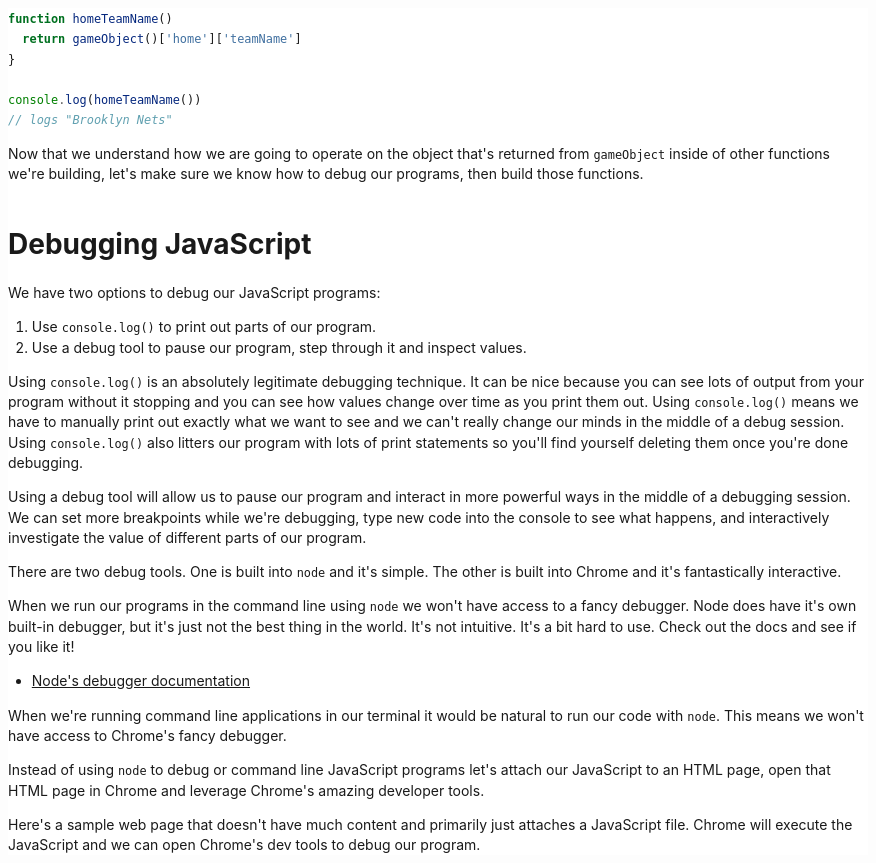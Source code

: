 ```js
function homeTeamName()
  return gameObject()['home']['teamName']
}

console.log(homeTeamName())
// logs "Brooklyn Nets"
```

Now that we understand how we are going to operate on the object that's
returned from `gameObject` inside of other functions we're building, let's
make sure we know how to debug our programs, then build those functions.

# Debugging JavaScript

We have two options to debug our JavaScript programs:

1. Use `console.log()` to print out parts of our program.
2. Use a debug tool to pause our program, step through it and inspect values.

Using `console.log()` is an absolutely legitimate debugging technique. It can
be nice because you can see lots of output from your program without it
stopping and you can see how values change over time as you print them out.
Using `console.log()` means we have to manually print out exactly what we
want to see and we can't really change our minds in the middle of a debug
session. Using `console.log()` also litters our program with lots of print
statements so you'll find yourself deleting them once you're done debugging.

Using a debug tool will allow us to pause our program and interact in more
powerful ways in the middle of a debugging session. We can set more
breakpoints while we're debugging, type new code into the console to see what
happens, and interactively investigate the value of different parts of our
program.

There are two debug tools. One is built into `node` and it's simple. The other
is built into Chrome and it's fantastically interactive.

When we run our programs in the command line using `node` we won't have
access to a fancy debugger. Node does have it's own built-in debugger, but
it's just not the best thing in the world. It's not intuitive. It's a bit
hard to use. Check out the docs and see if you like it!

- [Node's debugger documentation](https://nodejs.org/api/debugger.html)

When we're running command line applications in our terminal it would be
natural to run our code with `node`. This means we won't have access to
Chrome's fancy debugger.

Instead of using `node` to debug or command line JavaScript programs let's
attach our JavaScript to an HTML page, open that HTML page in Chrome and
leverage Chrome's amazing developer tools.

Here's a sample web page that doesn't have much content and primarily just
attaches a JavaScript file. Chrome will execute the JavaScript and we can
open Chrome's dev tools to debug our program.
